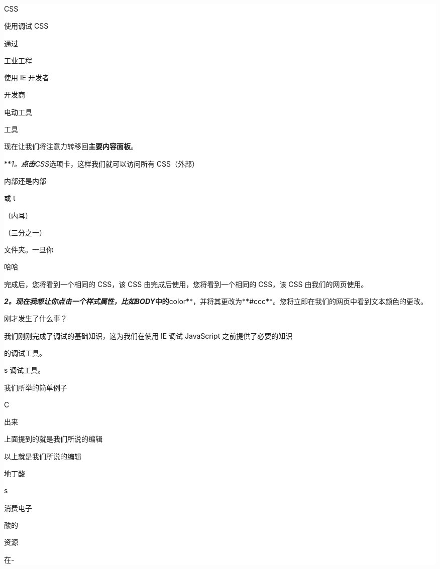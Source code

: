 CSS

使用调试 CSS

通过

工业工程

使用 IE 开发者

开发商

电动工具

工具

现在让我们将注意力转移回**主要内容面板**。

***1。***点击**CSS**选项卡，这样我们就可以访问所有 CSS（外部）

内部还是内部

或 t

（内耳）

（三分之一）

文件夹。一旦你

哈哈

完成后，您将看到一个相同的 CSS，该 CSS 由完成后使用，您将看到一个相同的 CSS，该 CSS 由我们的网页使用。

***2。***现在我想让你点击一个样式属性，比如**BODY**中的**color**，并将其更改为**#ccc**。您将立即在我们的网页中看到文本颜色的更改。

刚才发生了什么事？

我们刚刚完成了调试的基础知识，这为我们在使用 IE 调试 JavaScript 之前提供了必要的知识

的调试工具。

s 调试工具。

我们所举的简单例子

C

出来

上面提到的就是我们所说的编辑

以上就是我们所说的编辑

地丁酸

s

消费电子

酸的

资源

在-
